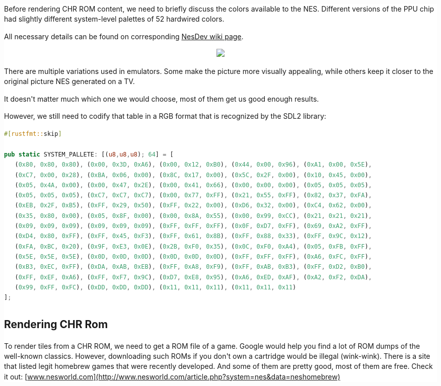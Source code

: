 Before rendering CHR ROM content, we need to briefly discuss the colors available to the NES.
Different versions of the PPU chip had slightly different system-level palettes of 52 hardwired colors.

All necessary details can be found on corresponding [NesDev wiki page](http://wiki.nesdev.com/w/index.php/PPU_palettes#Palettes).


<div style="text-align:center"><img src="./images/ch6.3/image_6_system_palette.png" width="50%"/></div>

There are multiple variations used in emulators. Some make the picture more visually appealing, while others keep it closer to the original picture NES generated on a TV.

It doesn't matter much which one we would choose, most of them get us good enough results.

However, we still need to codify that table in a RGB format that is recognized by the SDL2 library:

```rust
#[rustfmt::skip]

pub static SYSTEM_PALLETE: [(u8,u8,u8); 64] = [
   (0x80, 0x80, 0x80), (0x00, 0x3D, 0xA6), (0x00, 0x12, 0xB0), (0x44, 0x00, 0x96), (0xA1, 0x00, 0x5E),
   (0xC7, 0x00, 0x28), (0xBA, 0x06, 0x00), (0x8C, 0x17, 0x00), (0x5C, 0x2F, 0x00), (0x10, 0x45, 0x00),
   (0x05, 0x4A, 0x00), (0x00, 0x47, 0x2E), (0x00, 0x41, 0x66), (0x00, 0x00, 0x00), (0x05, 0x05, 0x05),
   (0x05, 0x05, 0x05), (0xC7, 0xC7, 0xC7), (0x00, 0x77, 0xFF), (0x21, 0x55, 0xFF), (0x82, 0x37, 0xFA),
   (0xEB, 0x2F, 0xB5), (0xFF, 0x29, 0x50), (0xFF, 0x22, 0x00), (0xD6, 0x32, 0x00), (0xC4, 0x62, 0x00),
   (0x35, 0x80, 0x00), (0x05, 0x8F, 0x00), (0x00, 0x8A, 0x55), (0x00, 0x99, 0xCC), (0x21, 0x21, 0x21),
   (0x09, 0x09, 0x09), (0x09, 0x09, 0x09), (0xFF, 0xFF, 0xFF), (0x0F, 0xD7, 0xFF), (0x69, 0xA2, 0xFF),
   (0xD4, 0x80, 0xFF), (0xFF, 0x45, 0xF3), (0xFF, 0x61, 0x8B), (0xFF, 0x88, 0x33), (0xFF, 0x9C, 0x12),
   (0xFA, 0xBC, 0x20), (0x9F, 0xE3, 0x0E), (0x2B, 0xF0, 0x35), (0x0C, 0xF0, 0xA4), (0x05, 0xFB, 0xFF),
   (0x5E, 0x5E, 0x5E), (0x0D, 0x0D, 0x0D), (0x0D, 0x0D, 0x0D), (0xFF, 0xFF, 0xFF), (0xA6, 0xFC, 0xFF),
   (0xB3, 0xEC, 0xFF), (0xDA, 0xAB, 0xEB), (0xFF, 0xA8, 0xF9), (0xFF, 0xAB, 0xB3), (0xFF, 0xD2, 0xB0),
   (0xFF, 0xEF, 0xA6), (0xFF, 0xF7, 0x9C), (0xD7, 0xE8, 0x95), (0xA6, 0xED, 0xAF), (0xA2, 0xF2, 0xDA),
   (0x99, 0xFF, 0xFC), (0xDD, 0xDD, 0xDD), (0x11, 0x11, 0x11), (0x11, 0x11, 0x11)
];
 ```

 ## Rendering CHR Rom

To render tiles from a CHR ROM, we need to get a ROM file of a game.
Google would help you find a lot of ROM dumps of the well-known classics. However, downloading such ROMs if you don't own a cartridge would be illegal (wink-wink).
There is a site that listed legit homebrew games that were recently developed. And some of them are pretty good, most of them are free.
Check it out: [www.nesworld.com](http://www.nesworld.com/article.php?system=nes&data=neshomebrew)
